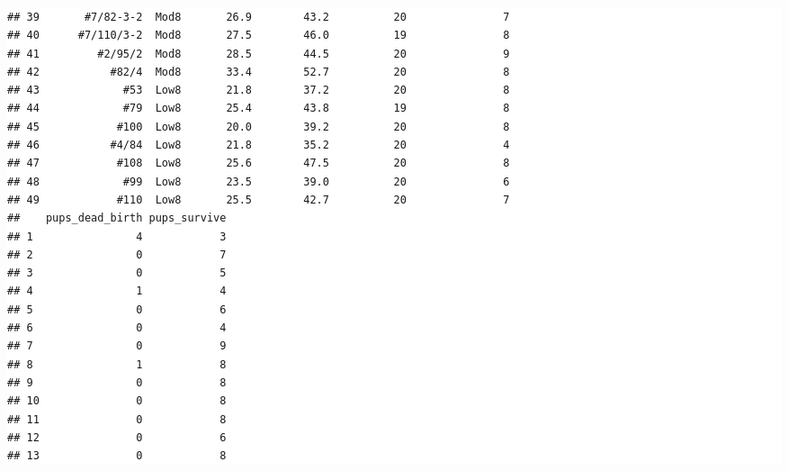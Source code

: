     ## 39       #7/82-3-2  Mod8       26.9        43.2          20               7
    ## 40      #7/110/3-2  Mod8       27.5        46.0          19               8
    ## 41         #2/95/2  Mod8       28.5        44.5          20               9
    ## 42           #82/4  Mod8       33.4        52.7          20               8
    ## 43             #53  Low8       21.8        37.2          20               8
    ## 44             #79  Low8       25.4        43.8          19               8
    ## 45            #100  Low8       20.0        39.2          20               8
    ## 46           #4/84  Low8       21.8        35.2          20               4
    ## 47            #108  Low8       25.6        47.5          20               8
    ## 48             #99  Low8       23.5        39.0          20               6
    ## 49            #110  Low8       25.5        42.7          20               7
    ##    pups_dead_birth pups_survive
    ## 1                4            3
    ## 2                0            7
    ## 3                0            5
    ## 4                1            4
    ## 5                0            6
    ## 6                0            4
    ## 7                0            9
    ## 8                1            8
    ## 9                0            8
    ## 10               0            8
    ## 11               0            8
    ## 12               0            6
    ## 13               0            8